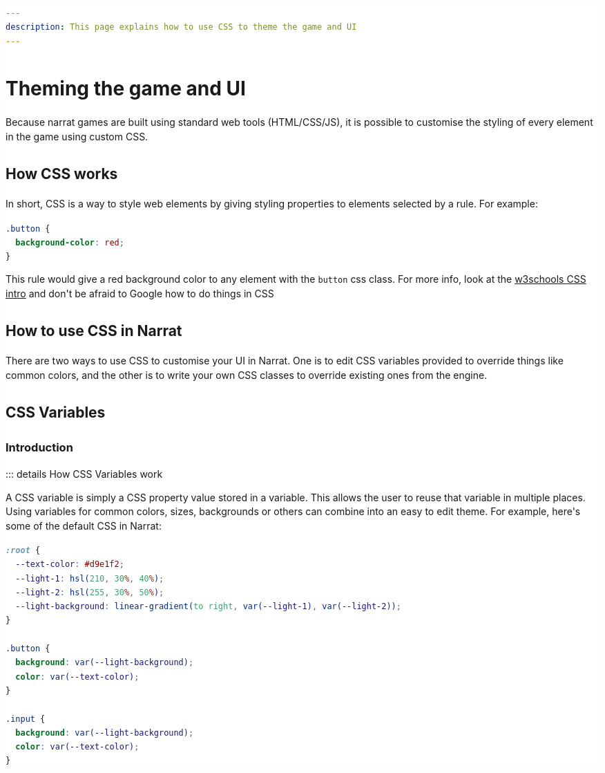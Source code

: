 ```yaml
---
description: This page explains how to use CSS to theme the game and UI
---
```


# Theming the game and UI

Because narrat games are built using standard web tools (HTML/CSS/JS), it is possible to customise the styling of every element in the game using custom CSS.

## How CSS works

In short, CSS is a way to style web elements by giving styling properties to elements selected by a rule. For example:

```css
.button {
  background-color: red;
}
```

This rule would give a red background color to any element with the `button` css class. For more info, look at the [w3schools CSS intro](https://www.w3schools.com/css/css_intro.asp) and don't be afraid to Google how to do things in CSS

## How to use CSS in Narrat

There are two ways to use CSS to customise your UI in Narrat. One is to edit CSS variables provided to override things like common colors, and the other is to write your own CSS classes to override existing ones from the engine.

## CSS Variables

### Introduction

::: details How CSS Variables work

A CSS variable is simply a CSS property value stored in a variable. This allows the user to reuse that variable in multiple places. Using variables for common colors, sizes, backgrounds or others can combine into an easy to edit theme. For example, here's some of the default CSS in Narrat:

```css
:root {
  --text-color: #d9e1f2;
  --light-1: hsl(210, 30%, 40%);
  --light-2: hsl(255, 30%, 50%);
  --light-background: linear-gradient(to right, var(--light-1), var(--light-2));
}

.button {
  background: var(--light-background);
  color: var(--text-color);
}

.input {
  background: var(--light-background);
  color: var(--text-color);
}
```
